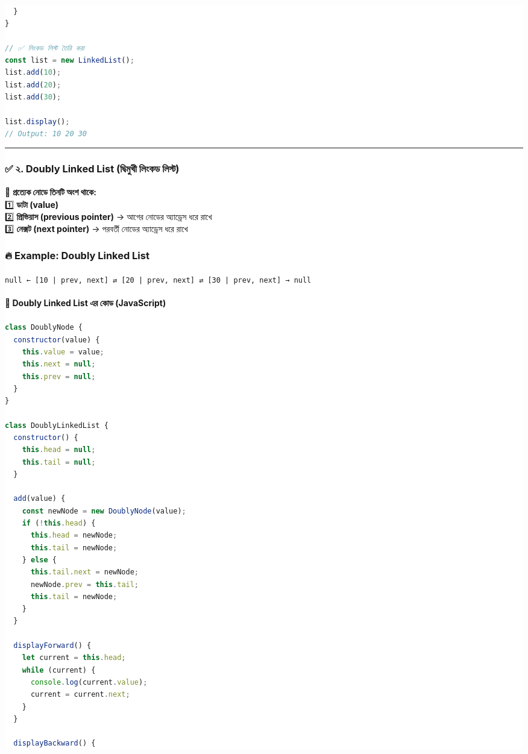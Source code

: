 ```javascript
  }
}

// ✅ লিংকড লিস্ট তৈরি করা
const list = new LinkedList();
list.add(10);
list.add(20);
list.add(30);

list.display(); 
// Output: 10 20 30
```

---

### **✅ ২. Doubly Linked List (দ্বিমুখী লিংকড লিস্ট)**
🔹 **প্রত্যেক নোডে তিনটি অংশ থাকে:**  
1️⃣ **ডাটা (value)**  
2️⃣ **প্রিভিয়াস (previous pointer)** → আগের নোডের অ্যাড্রেস ধরে রাখে  
3️⃣ **নেক্সট (next pointer)** → পরবর্তী নোডের অ্যাড্রেস ধরে রাখে  

### **🔥 Example: Doubly Linked List**
```
null ← [10 | prev, next] ⇄ [20 | prev, next] ⇄ [30 | prev, next] → null
```

#### **🚀 Doubly Linked List এর কোড (JavaScript)**
```javascript
class DoublyNode {
  constructor(value) {
    this.value = value;
    this.next = null;
    this.prev = null;
  }
}

class DoublyLinkedList {
  constructor() {
    this.head = null;
    this.tail = null;
  }

  add(value) {
    const newNode = new DoublyNode(value);
    if (!this.head) {
      this.head = newNode;
      this.tail = newNode;
    } else {
      this.tail.next = newNode;
      newNode.prev = this.tail;
      this.tail = newNode;
    }
  }

  displayForward() {
    let current = this.head;
    while (current) {
      console.log(current.value);
      current = current.next;
    }
  }

  displayBackward() {
```